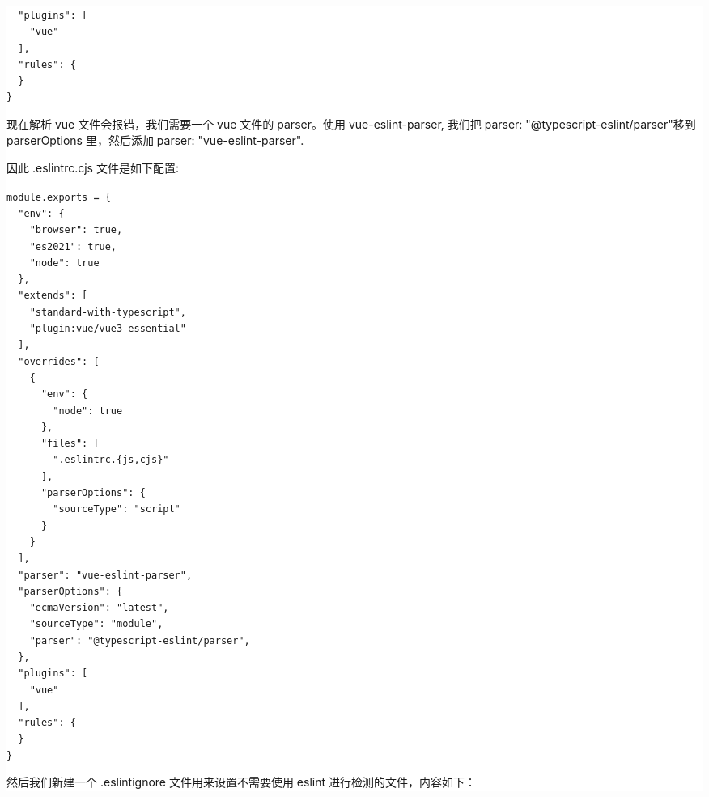 ```
  "plugins": [
    "vue"
  ],
  "rules": {
  }
}
```

现在解析 vue 文件会报错，我们需要一个 vue 文件的 parser。使用 vue-eslint-parser, 我们把 parser: "@typescript-eslint/parser"移到 parserOptions 里，然后添加 parser: "vue-eslint-parser".

因此 .eslintrc.cjs 文件是如下配置:

```
module.exports = {
  "env": {
    "browser": true,
    "es2021": true,
    "node": true
  },
  "extends": [
    "standard-with-typescript",
    "plugin:vue/vue3-essential"
  ],
  "overrides": [
    {
      "env": {
        "node": true
      },
      "files": [
        ".eslintrc.{js,cjs}"
      ],
      "parserOptions": {
        "sourceType": "script"
      }
    }
  ],
  "parser": "vue-eslint-parser",
  "parserOptions": {
    "ecmaVersion": "latest",
    "sourceType": "module",
    "parser": "@typescript-eslint/parser",
  },
  "plugins": [
    "vue"
  ],
  "rules": {
  }
}
```

然后我们新建一个 .eslintignore 文件用来设置不需要使用 eslint 进行检测的文件，内容如下：
